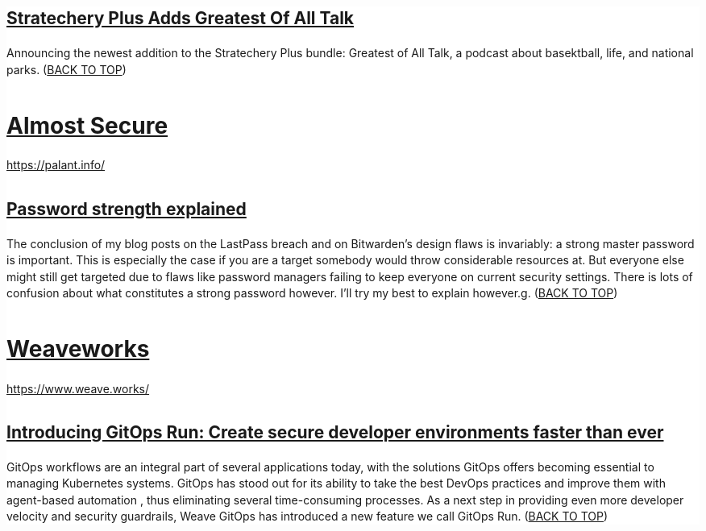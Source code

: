 

<a name="93030175df38ebb71edbaae3addb74b9" />

## [Stratechery Plus Adds Greatest Of All Talk](https://stratechery.com/2023/stratechery-plus-adds-greatest-of-all-talk/)


Announcing the newest addition to the Stratechery Plus bundle: Greatest of All Talk, a podcast about basektball, life, and national parks.
 ([BACK TO TOP](#toc_93030175df38ebb71edbaae3addb74b9))



<a name="b65d0547c1e8e2cdad12d66ba0cb5630" />

# [Almost Secure](https://palant.info/)

https://palant.info/



<a name="617a87091f24b2fc60fbfb49471a5a7e" />

## [Password strength explained](https://palant.info/2023/01/30/password-strength-explained/)


The conclusion of my blog posts on the LastPass breach and on Bitwarden’s design flaws is invariably: a strong master password is important. This is especially the case if you are a target somebody would throw considerable resources at. But everyone else might still get targeted due to flaws like password managers failing to keep everyone on current security settings. There is lots of confusion about what constitutes a strong password however. I’ll try my best to explain however.g.
 ([BACK TO TOP](#toc_617a87091f24b2fc60fbfb49471a5a7e))



<a name="e5b8a3f8795225f6eed2ff34874bcbd7" />

# [Weaveworks](https://www.weave.works/)

https://www.weave.works/



<a name="a0c445a22be737b6640780e94635f067" />

## [Introducing GitOps Run: Create secure developer environments faster than ever](https://www.weave.works/blog/gitops-run)


GitOps workflows are an integral part of several applications today, with the solutions GitOps offers becoming essential to managing Kubernetes systems. GitOps has stood out for its ability to take the best DevOps practices and improve them with agent-based automation , thus eliminating several time-consuming processes. As a next step in providing even more developer velocity and security guardrails, Weave GitOps has introduced a new feature we call GitOps Run.
 ([BACK TO TOP](#toc_a0c445a22be737b6640780e94635f067))
